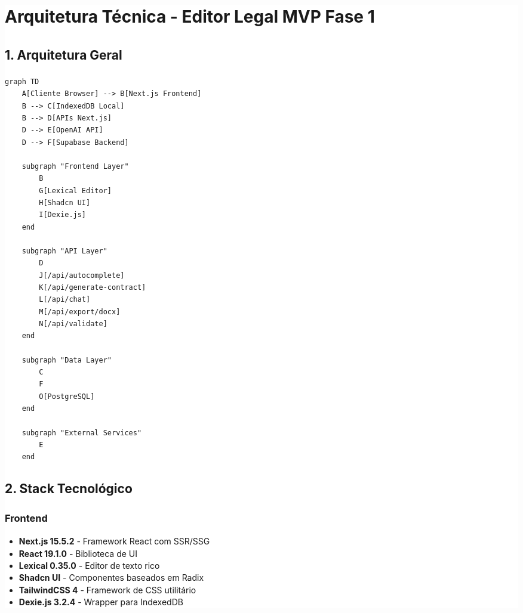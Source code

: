 # Arquitetura Técnica - Editor Legal MVP Fase 1

## 1. Arquitetura Geral

```mermaid
graph TD
    A[Cliente Browser] --> B[Next.js Frontend]
    B --> C[IndexedDB Local]
    B --> D[APIs Next.js]
    D --> E[OpenAI API]
    D --> F[Supabase Backend]
    
    subgraph "Frontend Layer"
        B
        G[Lexical Editor]
        H[Shadcn UI]
        I[Dexie.js]
    end
    
    subgraph "API Layer"
        D
        J[/api/autocomplete]
        K[/api/generate-contract]
        L[/api/chat]
        M[/api/export/docx]
        N[/api/validate]
    end
    
    subgraph "Data Layer"
        C
        F
        O[PostgreSQL]
    end
    
    subgraph "External Services"
        E
    end
```

## 2. Stack Tecnológico

### Frontend
- **Next.js 15.5.2** - Framework React com SSR/SSG
- **React 19.1.0** - Biblioteca de UI
- **Lexical 0.35.0** - Editor de texto rico
- **Shadcn UI** - Componentes baseados em Radix
- **TailwindCSS 4** - Framework de CSS utilitário
- **Dexie.js 3.2.4** - Wrapper para IndexedDB
